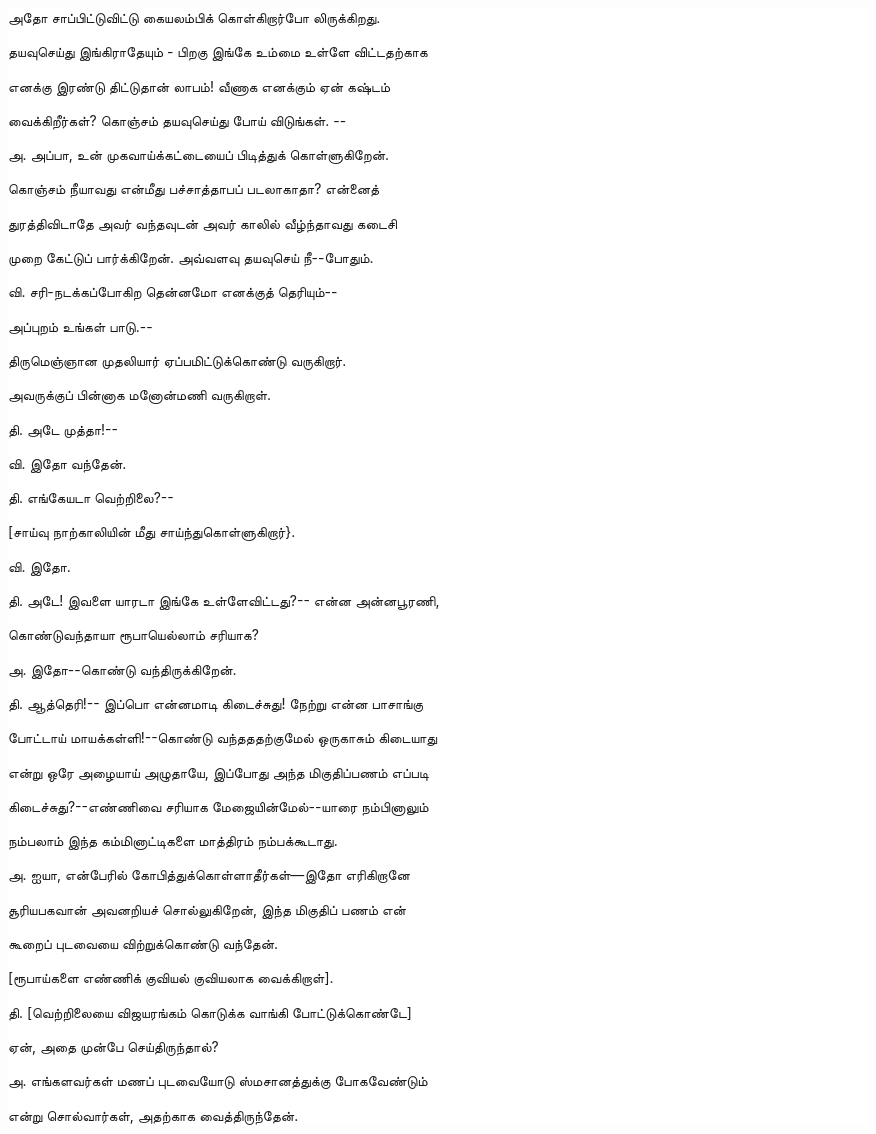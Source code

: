 அதோ சாப்பிட்டுவிட்டு கையலம்பிக் கொள்கிறார்போ லிருக்கிறது.  

தயவுசெய்து இங்கிராதேயும் - பிறகு இங்கே உம்மை உள்ளே விட்டதற்காக  

எனக்கு இரண்டு திட்டுதான் லாபம்! வீணாக எனக்கும் ஏன் கஷ்டம்  

வைக்கிறீர்கள்? கொஞ்சம் தயவுசெய்து போய் விடுங்கள். --  

அ. அப்பா, உன் முகவாய்க்கட்டையைப் பிடித்துக் கொள்ளுகிறேன்.  

கொஞ்சம் நீயாவது என்மீது பச்சாத்தாபப் படலாகாதா? என்னைத்  

துரத்திவிடாதே அவர் வந்தவுடன் அவர் காலில் வீழ்ந்தாவது கடைசி  

முறை கேட்டுப் பார்க்கிறேன். அவ்வளவு தயவுசெய் நீ--போதும்.  

வி. சரி-நடக்கப்போகிற தென்னமோ எனக்குத் தெரியும்--  

அப்புறம் உங்கள் பாடு.--  

திருமெஞ்ஞான முதலியார் ஏப்பமிட்டுக்கொண்டு வருகிறார்.  

அவருக்குப் பின்னாக மனோன்மணி வருகிறாள்.  

தி. அடே முத்தா!--  

வி. இதோ வந்தேன்.  

தி. எங்கேயடா வெற்றிலை?--  

[சாய்வு நாற்காலியின் மீது சாய்ந்துகொள்ளுகிறார்}.  

வி. இதோ.  

தி. அடே! இவளை யாரடா இங்கே உள்ளேவிட்டது?-- என்ன அன்னபூரணி,  

கொண்டுவந்தாயா ரூபாயெல்லாம் சரியாக?  

அ. இதோ--கொண்டு வந்திருக்கிறேன்.  

தி. ஆத்தெரி!-- இப்பொ என்னமாடி கிடைச்சுது! நேற்று என்ன பாசாங்கு  

போட்டாய் மாயக்கள்ளி!--கொண்டு வந்தததற்குமேல் ஒருகாசும் கிடையாது  

என்று ஒரே அழையாய் அழுதாயே, இப்போது அந்த மிகுதிப்பணம் எப்படி  

கிடைச்சுது?--எண்ணிவை சரியாக மேஜையின்மேல்--யாரை நம்பினாலும்  

நம்பலாம் இந்த கம்மினாட்டிகளை மாத்திரம் நம்பக்கூடாது.  

அ. ஐயா, என்பேரில் கோபித்துக்கொள்ளாதீர்கள்—இதோ எரிகிறானே  

சூரியபகவான் அவனறியச் சொல்லுகிறேன், இந்த மிகுதிப் பணம் என்  

கூறைப் புடவையை விற்றுக்கொண்டு வந்தேன்.  

[ரூபாய்களை எண்ணிக் குவியல் குவியலாக வைக்கிறாள்].  

தி. [வெற்றிலையை விஜயரங்கம் கொடுக்க வாங்கி போட்டுக்கொண்டே]  

ஏன், அதை முன்பே செய்திருந்தால்?  

அ. எங்களவர்கள் மணப் புடவையோடு ஸ்மசானத்துக்கு போகவேண்டும்  

என்று சொல்வார்கள், அதற்காக வைத்திருந்தேன்.  
